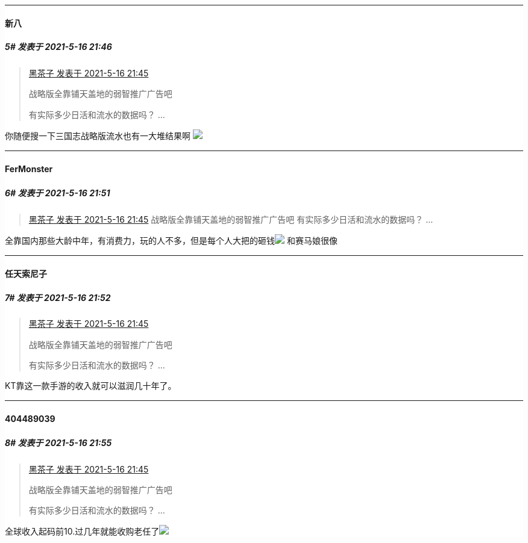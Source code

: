 
*****

####  新八  
##### 5#       发表于 2021-5-16 21:46


<blockquote><a href="httphttps://bbs.saraba1st.com/2b/forum.php?mod=redirect&amp;goto=findpost&amp;pid=51272491&amp;ptid=2004384" target="_blank">黑茶子 发表于 2021-5-16 21:45</a>

战略版全靠铺天盖地的弱智推广广告吧

有实际多少日活和流水的数据吗？ ...</blockquote>
你随便搜一下三国志战略版流水也有一大堆结果啊 <img src="https://static.saraba1st.com/image/smiley/face2017/065.png" referrerpolicy="no-referrer">


*****

####  FerMonster  
##### 6#       发表于 2021-5-16 21:51


<blockquote><a href="httphttps://bbs.saraba1st.com/2b/forum.php?mod=redirect&amp;goto=findpost&amp;pid=51272491&amp;ptid=2004384" target="_blank">黑茶子 发表于 2021-5-16 21:45</a>
战略版全靠铺天盖地的弱智推广广告吧
有实际多少日活和流水的数据吗？ ...</blockquote>
全靠国内那些大龄中年，有消费力，玩的人不多，但是每个人大把的砸钱<img src="https://static.saraba1st.com/image/smiley/face2017/067.png" referrerpolicy="no-referrer">
和赛马娘很像


*****

####  任天索尼子  
##### 7#       发表于 2021-5-16 21:52


<blockquote><a href="httphttps://bbs.saraba1st.com/2b/forum.php?mod=redirect&amp;goto=findpost&amp;pid=51272491&amp;ptid=2004384" target="_blank">黑茶子 发表于 2021-5-16 21:45</a>

战略版全靠铺天盖地的弱智推广广告吧

有实际多少日活和流水的数据吗？ ...</blockquote>
KT靠这一款手游的收入就可以滋润几十年了。


*****

####  404489039  
##### 8#       发表于 2021-5-16 21:55


<blockquote><a href="httphttps://bbs.saraba1st.com/2b/forum.php?mod=redirect&amp;goto=findpost&amp;pid=51272491&amp;ptid=2004384" target="_blank">黑茶子 发表于 2021-5-16 21:45</a>

战略版全靠铺天盖地的弱智推广广告吧

有实际多少日活和流水的数据吗？ ...</blockquote>
全球收入起码前10.过几年就能收购老任了<img src="https://static.saraba1st.com/image/smiley/face2017/048.png" referrerpolicy="no-referrer">

